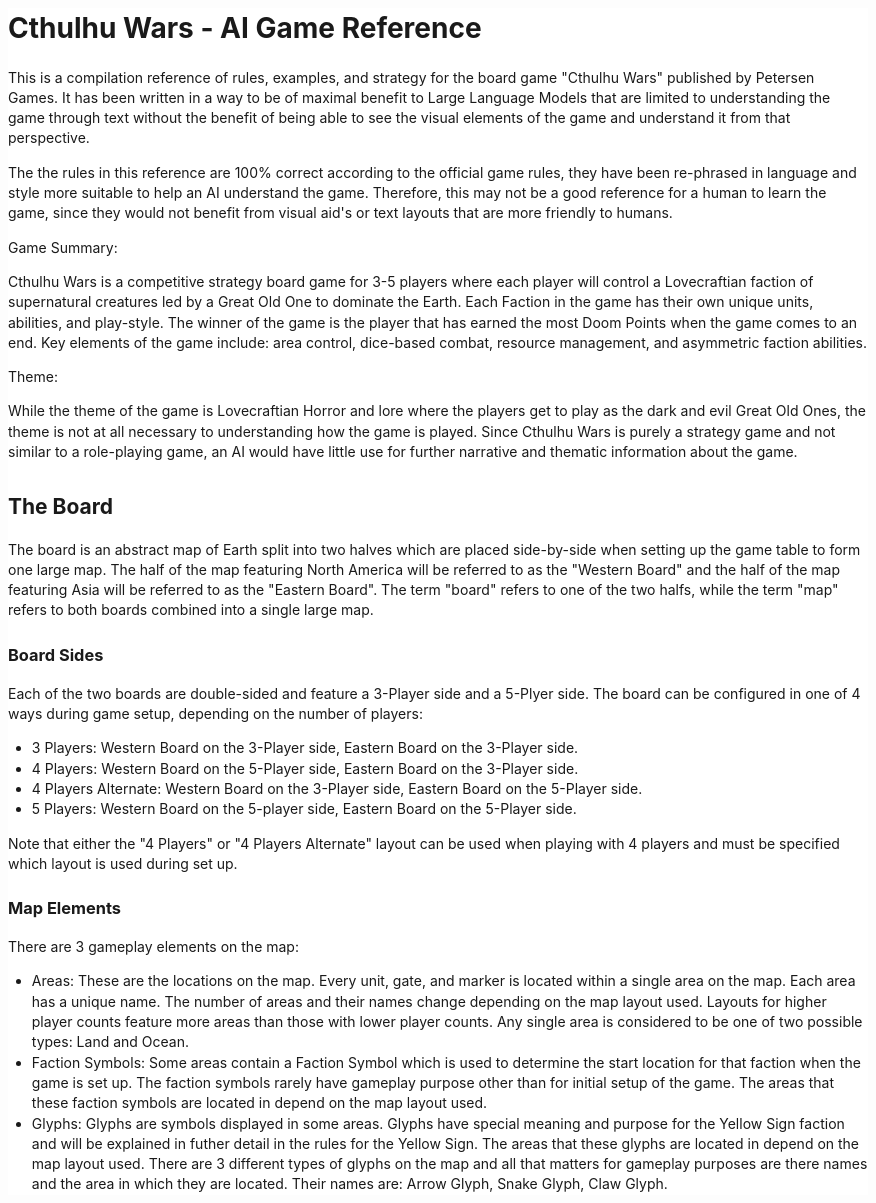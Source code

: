 # Cthulhu Wars - AI Game Reference
This is a compilation reference of rules, examples, and strategy for the board game "Cthulhu Wars" published by Petersen Games. It has been written in a way to be of maximal benefit to Large Language Models that are limited to understanding the game through text without the benefit of being able to see the visual elements of the game and understand it from that perspective.


The the rules in this reference are 100% correct according to the official game rules, they have been re-phrased in language and style more suitable to help an AI understand the game. Therefore, this may not be a good reference for a human to learn the game, since they would not benefit from visual aid's or text layouts that are more friendly to humans.


Game Summary:

Cthulhu Wars is a competitive strategy board game for 3-5 players where each player will control a Lovecraftian faction of supernatural creatures led by a Great Old One to dominate the Earth. Each Faction in the game has their own unique units, abilities, and play-style. The winner of the game is the player that has earned the most Doom Points when the game comes to an end. Key elements of the game include: area control, dice-based combat, resource management, and asymmetric faction abilities.


Theme:

While the theme of the game is Lovecraftian Horror and lore where the players get to play as the dark and evil Great Old Ones, the theme is not at all necessary to understanding how the game is played. Since Cthulhu Wars is purely a strategy game and not similar to a role-playing game, an AI would have little use for further narrative and thematic information about the game.


## The Board
The board is an abstract map of Earth split into two halves which are placed side-by-side when setting up the game table to form one large map. The half of the map featuring North America will be referred to as the "Western Board" and the half of the map featuring Asia will be referred to as the "Eastern Board". The term "board" refers to one of the two halfs, while the term "map" refers to both boards combined into a single large map. 

### Board Sides
Each of the two boards are double-sided and feature a 3-Player side and a 5-Plyer side. The board can be configured in one of 4 ways during game setup, depending on the number of players:
- 3 Players: Western Board on the 3-Player side, Eastern Board on the 3-Player side.
- 4 Players: Western Board on the 5-Player side, Eastern Board on the 3-Player side. 
- 4 Players Alternate: Western Board on the 3-Player side, Eastern Board on the 5-Player side.
- 5 Players: Western Board on the 5-player side, Eastern Board on the 5-Player side.

Note that either the "4 Players" or "4 Players Alternate" layout can be used when playing with 4 players and must be specified which layout is used during set up.

### Map Elements
There are 3 gameplay elements on the map:
- Areas: These are the locations on the map. Every unit, gate, and marker is located within a single area on the map. Each area has a unique name. The number of areas and their names change depending on the map layout used. Layouts for higher player counts feature more areas than those with lower player counts. Any single area is considered to be one of two possible types: Land and Ocean.
- Faction Symbols: Some areas contain a Faction Symbol which is used to determine the start location for that faction when the game is set up. The faction symbols rarely have gameplay purpose other than for initial setup of the game. The areas that these faction symbols are located in depend on the map layout used.
- Glyphs: Glyphs are symbols displayed in some areas. Glyphs have special meaning and purpose for the Yellow Sign faction and will be explained in futher detail in the rules for the Yellow Sign. The areas that these glyphs are located in depend on the map layout used. There are 3 different types of glyphs on the map and all that matters for gameplay purposes are there names and the area in which they are located. Their names are: Arrow Glyph, Snake Glyph, Claw Glyph.
